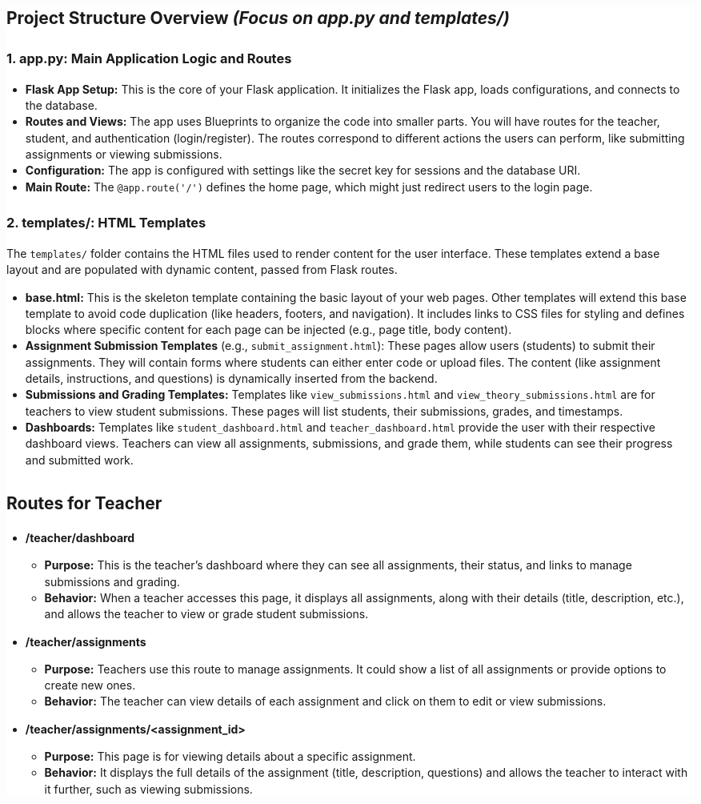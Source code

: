 ## **Project Structure Overview** *(Focus on app.py and templates/)*

### **1. app.py: Main Application Logic and Routes**
- **Flask App Setup:** This is the core of your Flask application. It initializes the Flask app, loads configurations, and connects to the database.
- **Routes and Views:** The app uses Blueprints to organize the code into smaller parts. You will have routes for the teacher, student, and authentication (login/register). The routes correspond to different actions the users can perform, like submitting assignments or viewing submissions.
- **Configuration:** The app is configured with settings like the secret key for sessions and the database URI.
- **Main Route:** The `@app.route('/')` defines the home page, which might just redirect users to the login page.

### **2. templates/: HTML Templates**
The `templates/` folder contains the HTML files used to render content for the user interface. These templates extend a base layout and are populated with dynamic content, passed from Flask routes.

- **base.html:** This is the skeleton template containing the basic layout of your web pages. Other templates will extend this base template to avoid code duplication (like headers, footers, and navigation). It includes links to CSS files for styling and defines blocks where specific content for each page can be injected (e.g., page title, body content).
- **Assignment Submission Templates** (e.g., `submit_assignment.html`): These pages allow users (students) to submit their assignments. They will contain forms where students can either enter code or upload files. The content (like assignment details, instructions, and questions) is dynamically inserted from the backend.
- **Submissions and Grading Templates:** Templates like `view_submissions.html` and `view_theory_submissions.html` are for teachers to view student submissions. These pages will list students, their submissions, grades, and timestamps.
- **Dashboards:** Templates like `student_dashboard.html` and `teacher_dashboard.html` provide the user with their respective dashboard views. Teachers can view all assignments, submissions, and grade them, while students can see their progress and submitted work.

## **Routes for Teacher**

- **/teacher/dashboard**
  - **Purpose:** This is the teacher’s dashboard where they can see all assignments, their status, and links to manage submissions and grading.
  - **Behavior:** When a teacher accesses this page, it displays all assignments, along with their details (title, description, etc.), and allows the teacher to view or grade student submissions.
  
- **/teacher/assignments**
  - **Purpose:** Teachers use this route to manage assignments. It could show a list of all assignments or provide options to create new ones.
  - **Behavior:** The teacher can view details of each assignment and click on them to edit or view submissions.

- **/teacher/assignments/<assignment_id>**
  - **Purpose:** This page is for viewing details about a specific assignment.
  - **Behavior:** It displays the full details of the assignment (title, description, questions) and allows the teacher to interact with it further, such as viewing submissions.
